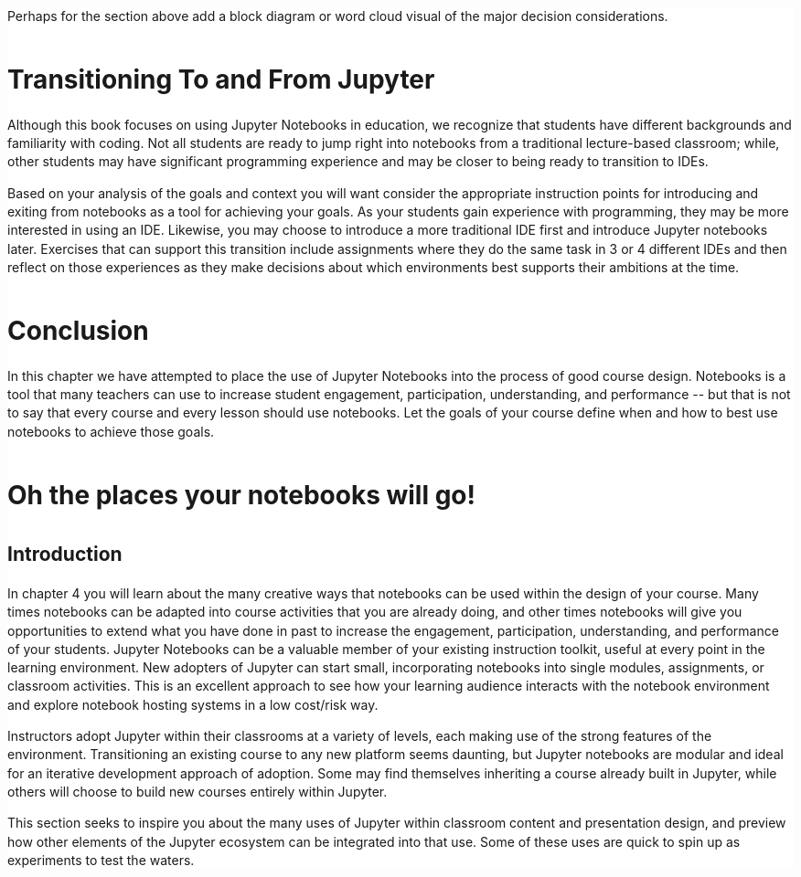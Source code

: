 Perhaps for the section above add a block diagram or word cloud visual of the major decision considerations.


# Transitioning To and From Jupyter

Although this book focuses on using Jupyter Notebooks in education, we recognize that students have different backgrounds and familiarity with coding. Not all students are ready to jump right into notebooks from a traditional lecture-based classroom; while, other students may have significant programming experience and may be closer to being ready to transition to IDEs. 

Based on your analysis of the goals and context you will want consider the appropriate instruction points for introducing and exiting from notebooks as a tool for achieving your goals. As your students gain experience with programming, they may be more interested in using an IDE. Likewise, you may choose to introduce a more traditional IDE first and introduce Jupyter notebooks later. Exercises that can support this transition include assignments where they do the same task in 3 or 4 different IDEs and then reflect on those experiences as they make decisions about which environments best supports their ambitions at the time.


# Conclusion

In this chapter we have attempted to place the use of Jupyter Notebooks into the process of good course design.  Notebooks is a tool that many teachers can use to increase student engagement, participation, understanding, and performance -- but that is not to say that every course and every lesson should use notebooks.  Let the goals of your course define when and how to best use notebooks to achieve those goals.

# Oh the places your notebooks will go!


## Introduction

In chapter 4 you will learn about the many creative ways that notebooks can be used within the design of your course.  Many times notebooks can be adapted into course activities that you are already doing, and other times notebooks will give you opportunities to extend what you have done in past to increase the engagement, participation, understanding, and performance of your students.
Jupyter Notebooks can be a valuable member of your existing instruction toolkit, useful at every point in the learning environment. New adopters of Jupyter can start small, incorporating notebooks into single modules, assignments, or classroom activities. This is an excellent approach to see how your learning audience interacts with the notebook environment and explore notebook hosting systems in a low cost/risk way.

Instructors adopt Jupyter within their classrooms at a variety of levels, each making use of the strong features of the environment. Transitioning an existing course to any new platform seems daunting, but Jupyter notebooks are modular and ideal for an iterative development approach of adoption. Some may find themselves inheriting a course already built in Jupyter, while others will choose to build new courses entirely within Jupyter.

This section seeks to inspire you about the many uses of Jupyter within classroom content and presentation design, and preview how other elements of the Jupyter ecosystem can be integrated into that use. Some of these uses are quick to spin up as experiments to test the waters. 
